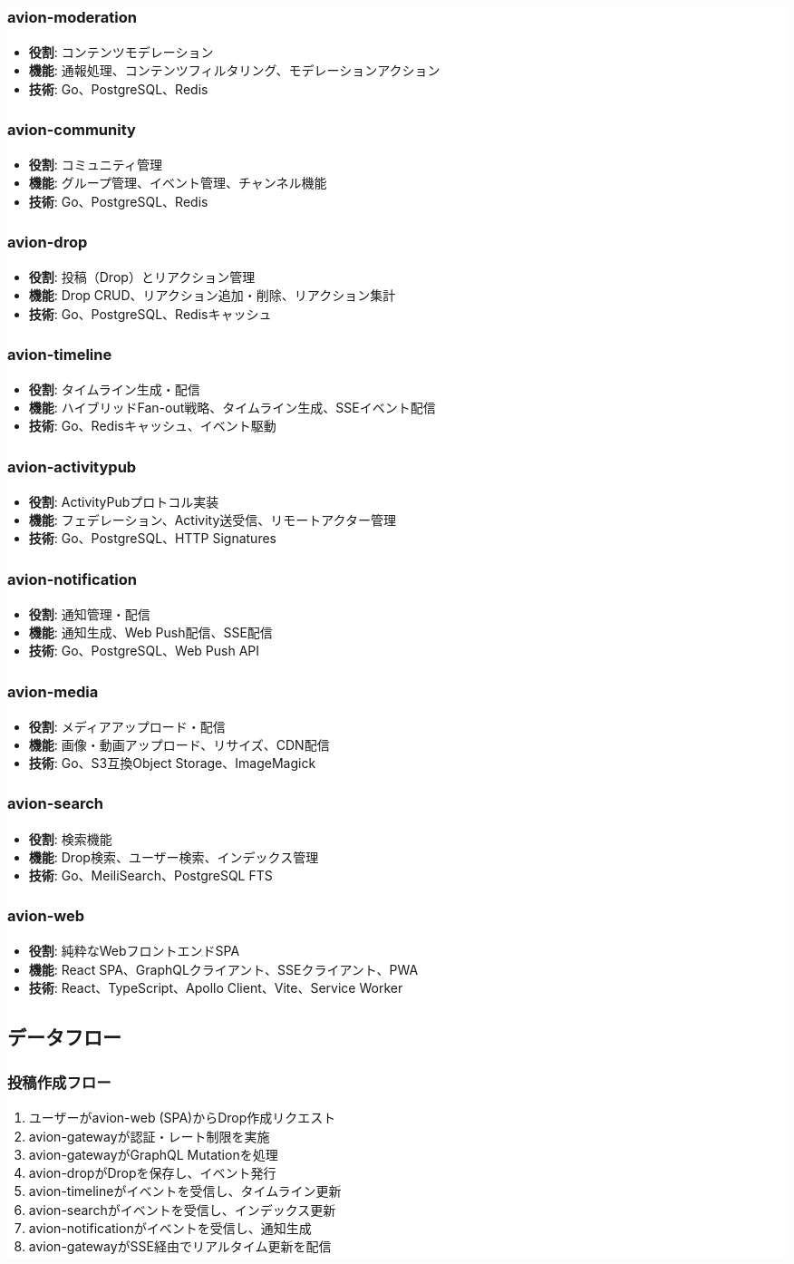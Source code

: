 ### avion-moderation
- **役割**: コンテンツモデレーション
- **機能**: 通報処理、コンテンツフィルタリング、モデレーションアクション
- **技術**: Go、PostgreSQL、Redis

### avion-community
- **役割**: コミュニティ管理
- **機能**: グループ管理、イベント管理、チャンネル機能
- **技術**: Go、PostgreSQL、Redis

### avion-drop
- **役割**: 投稿（Drop）とリアクション管理
- **機能**: Drop CRUD、リアクション追加・削除、リアクション集計
- **技術**: Go、PostgreSQL、Redisキャッシュ

### avion-timeline
- **役割**: タイムライン生成・配信
- **機能**: ハイブリッドFan-out戦略、タイムライン生成、SSEイベント配信
- **技術**: Go、Redisキャッシュ、イベント駆動

### avion-activitypub
- **役割**: ActivityPubプロトコル実装
- **機能**: フェデレーション、Activity送受信、リモートアクター管理
- **技術**: Go、PostgreSQL、HTTP Signatures

### avion-notification
- **役割**: 通知管理・配信
- **機能**: 通知生成、Web Push配信、SSE配信
- **技術**: Go、PostgreSQL、Web Push API

### avion-media
- **役割**: メディアアップロード・配信
- **機能**: 画像・動画アップロード、リサイズ、CDN配信
- **技術**: Go、S3互換Object Storage、ImageMagick

### avion-search
- **役割**: 検索機能
- **機能**: Drop検索、ユーザー検索、インデックス管理
- **技術**: Go、MeiliSearch、PostgreSQL FTS

### avion-web
- **役割**: 純粋なWebフロントエンドSPA
- **機能**: React SPA、GraphQLクライアント、SSEクライアント、PWA
- **技術**: React、TypeScript、Apollo Client、Vite、Service Worker

## データフロー

### 投稿作成フロー
1. ユーザーがavion-web (SPA)からDrop作成リクエスト
2. avion-gatewayが認証・レート制限を実施
3. avion-gatewayがGraphQL Mutationを処理
4. avion-dropがDropを保存し、イベント発行
5. avion-timelineがイベントを受信し、タイムライン更新
6. avion-searchがイベントを受信し、インデックス更新
7. avion-notificationがイベントを受信し、通知生成
8. avion-gatewayがSSE経由でリアルタイム更新を配信
